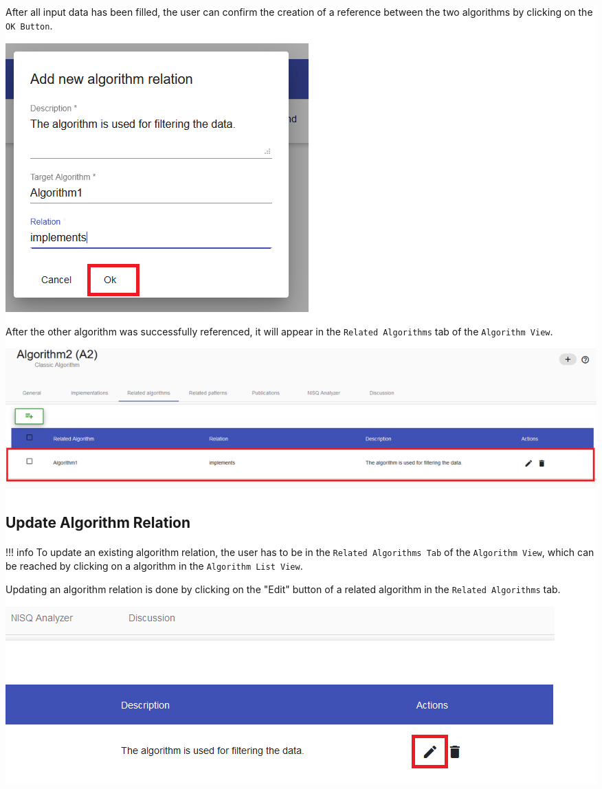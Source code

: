 After all input data has been filled, the user can confirm the creation of a reference between the two algorithms by clicking on the ``OK Button``.

![alt text](../images/algorithm/Link_Other_Algorithm_-_Step_6.PNG "Confirm the reference to the selected algorithm")

After the other algorithm was successfully referenced, it will appear in the ``Related Algorithms`` tab of the ``Algorithm View``.

![alt text](../images/algorithm/Link_Other_Algorithm_-_Step_7.PNG "Verify reference to other algorithm")

## Update Algorithm Relation

!!! info 
    To update an existing algorithm relation, the user has to be in the ``Related Algorithms Tab`` of the ``Algorithm View``, which can be reached by clicking on a algorithm in the ``Algorithm List View``.

Updating an algorithm relation is done by clicking on the "Edit" button of a related algorithm in the ``Related Algorithms`` tab.

![alt text](../images/algorithm/Update_Link_Other_Algorithm_-_Step_1.PNG "Open update relation dialog")
